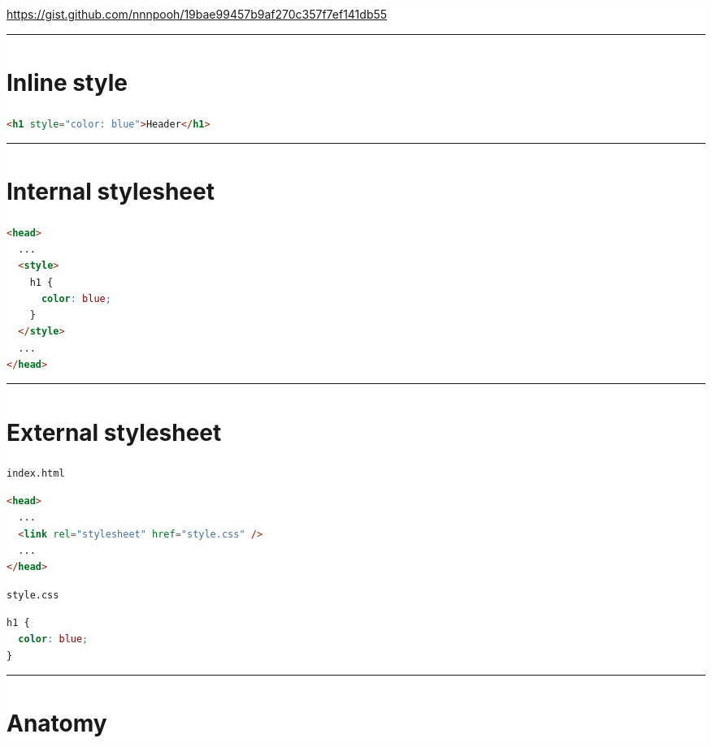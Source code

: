 https://gist.github.com/nnnpooh/19bae99457b9af270c357f7ef141db55

---

# Inline style

```html
<h1 style="color: blue">Header</h1>
```

---

# Internal stylesheet

```html
<head>
  ...
  <style>
    h1 {
      color: blue;
    }
  </style>
  ...
</head>
```

---

# External stylesheet

`index.html`

```html
<head>
  ...
  <link rel="stylesheet" href="style.css" />
  ...
</head>
```

`style.css`

```css
h1 {
  color: blue;
}
```

---

# Anatomy
